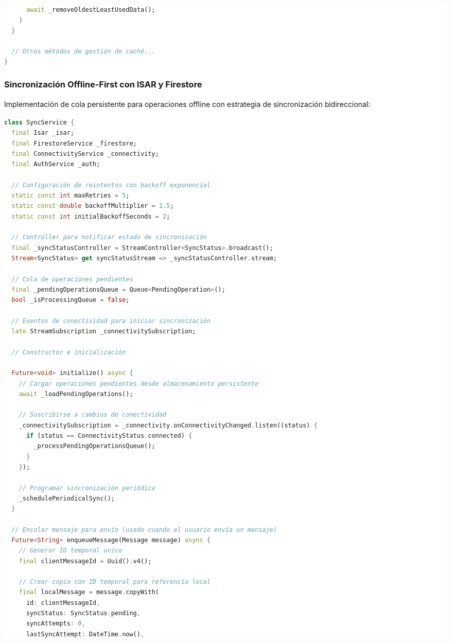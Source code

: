 ```dart
      await _removeOldestLeastUsedData();
    }
  }

  // Otros métodos de gestión de caché...
}
```

### Sincronización Offline-First con ISAR y Firestore

Implementación de cola persistente para operaciones offline con estrategia de sincronización bidireccional:

```dart
class SyncService {
  final Isar _isar;
  final FirestoreService _firestore;
  final ConnectivityService _connectivity;
  final AuthService _auth;

  // Configuración de reintentos con backoff exponencial
  static const int maxRetries = 5;
  static const double backoffMultiplier = 1.5;
  static const int initialBackoffSeconds = 2;

  // Controller para notificar estado de sincronización
  final _syncStatusController = StreamController<SyncStatus>.broadcast();
  Stream<SyncStatus> get syncStatusStream => _syncStatusController.stream;

  // Cola de operaciones pendientes
  final _pendingOperationsQueue = Queue<PendingOperation>();
  bool _isProcessingQueue = false;

  // Eventos de conectividad para iniciar sincronización
  late StreamSubscription _connectivitySubscription;

  // Constructor e inicialización

  Future<void> initialize() async {
    // Cargar operaciones pendientes desde almacenamiento persistente
    await _loadPendingOperations();

    // Suscribirse a cambios de conectividad
    _connectivitySubscription = _connectivity.onConnectivityChanged.listen((status) {
      if (status == ConnectivityStatus.connected) {
        _processPendingOperationsQueue();
      }
    });

    // Programar sincronización periódica
    _schedulePeriodicalSync();
  }

  // Encolar mensaje para envío (usado cuando el usuario envía un mensaje)
  Future<String> enqueueMessage(Message message) async {
    // Generar ID temporal único
    final clientMessageId = Uuid().v4();

    // Crear copia con ID temporal para referencia local
    final localMessage = message.copyWith(
      id: clientMessageId,
      syncStatus: SyncStatus.pending,
      syncAttempts: 0,
      lastSyncAttempt: DateTime.now(),
```